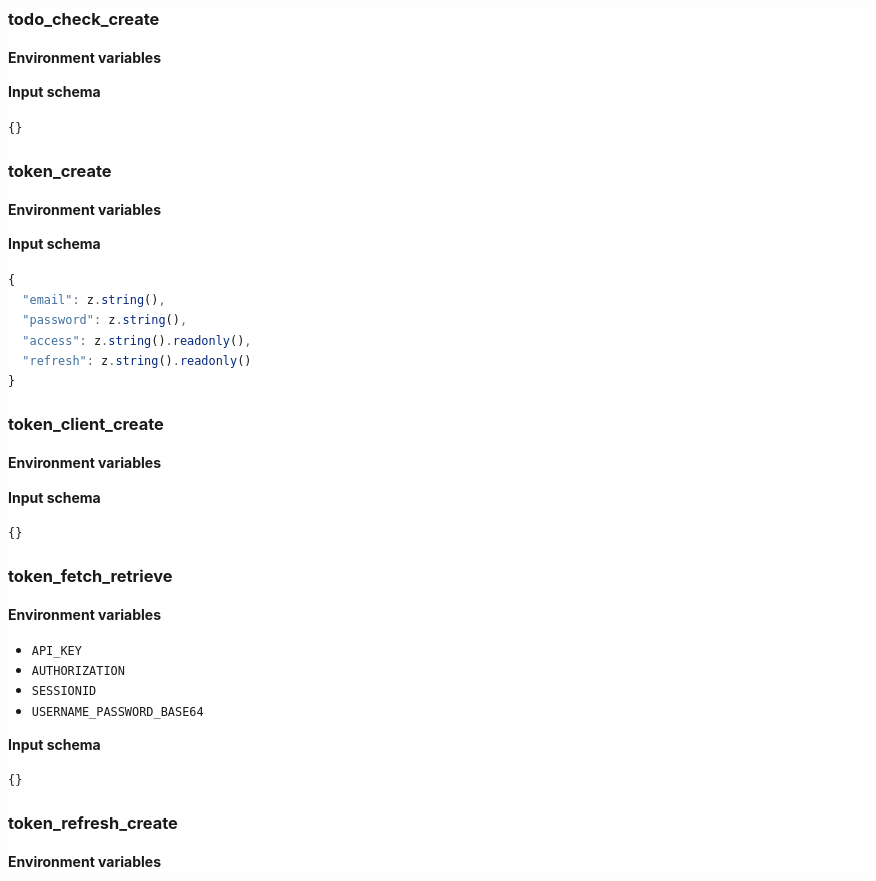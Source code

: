 ### todo_check_create

**Environment variables**



**Input schema**

```ts
{}
```

### token_create

**Environment variables**



**Input schema**

```ts
{
  "email": z.string(),
  "password": z.string(),
  "access": z.string().readonly(),
  "refresh": z.string().readonly()
}
```

### token_client_create

**Environment variables**



**Input schema**

```ts
{}
```

### token_fetch_retrieve

**Environment variables**

- `API_KEY`
- `AUTHORIZATION`
- `SESSIONID`
- `USERNAME_PASSWORD_BASE64`

**Input schema**

```ts
{}
```

### token_refresh_create

**Environment variables**
